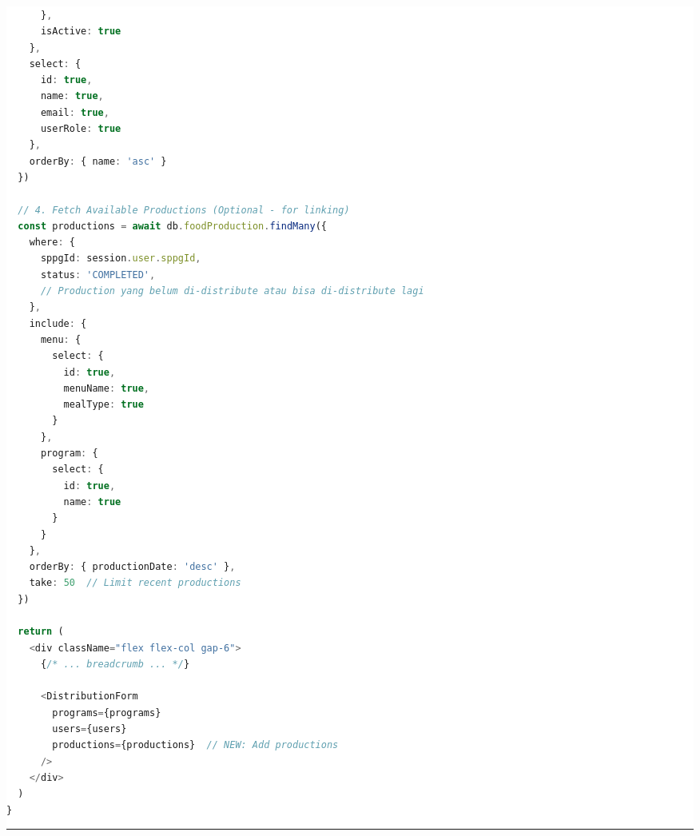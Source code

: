 ```typescript
      },
      isActive: true
    },
    select: {
      id: true,
      name: true,
      email: true,
      userRole: true
    },
    orderBy: { name: 'asc' }
  })

  // 4. Fetch Available Productions (Optional - for linking)
  const productions = await db.foodProduction.findMany({
    where: {
      sppgId: session.user.sppgId,
      status: 'COMPLETED',
      // Production yang belum di-distribute atau bisa di-distribute lagi
    },
    include: {
      menu: {
        select: {
          id: true,
          menuName: true,
          mealType: true
        }
      },
      program: {
        select: {
          id: true,
          name: true
        }
      }
    },
    orderBy: { productionDate: 'desc' },
    take: 50  // Limit recent productions
  })

  return (
    <div className="flex flex-col gap-6">
      {/* ... breadcrumb ... */}
      
      <DistributionForm 
        programs={programs}
        users={users}
        productions={productions}  // NEW: Add productions
      />
    </div>
  )
}
```

---